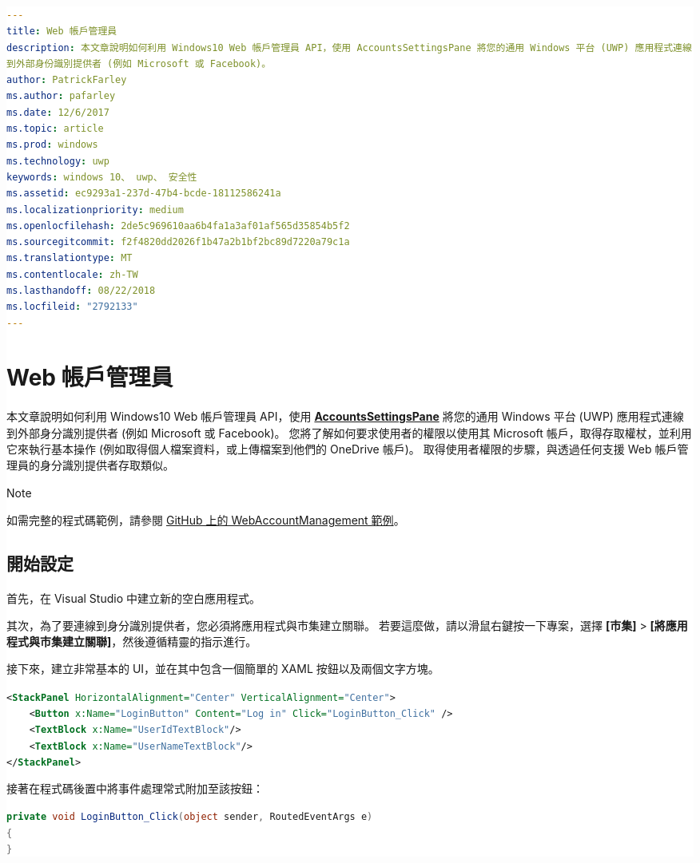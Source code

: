 ```yaml
---
title: Web 帳戶管理員
description: 本文章說明如何利用 Windows10 Web 帳戶管理員 API，使用 AccountsSettingsPane 將您的通用 Windows 平台 (UWP) 應用程式連線到外部身份識別提供者 (例如 Microsoft 或 Facebook)。
author: PatrickFarley
ms.author: pafarley
ms.date: 12/6/2017
ms.topic: article
ms.prod: windows
ms.technology: uwp
keywords: windows 10、 uwp、 安全性
ms.assetid: ec9293a1-237d-47b4-bcde-18112586241a
ms.localizationpriority: medium
ms.openlocfilehash: 2de5c969610aa6b4fa1a3af01af565d35854b5f2
ms.sourcegitcommit: f2f4820dd2026f1b47a2b1bf2bc89d7220a79c1a
ms.translationtype: MT
ms.contentlocale: zh-TW
ms.lasthandoff: 08/22/2018
ms.locfileid: "2792133"
---
```

# <a name="web-account-manager"></a>Web 帳戶管理員

本文章說明如何利用 Windows10 Web 帳戶管理員 API，使用 **[AccountsSettingsPane](https://docs.microsoft.com/uwp/api/Windows.UI.ApplicationSettings.AccountsSettingsPane)** 將您的通用 Windows 平台 (UWP) 應用程式連線到外部身分識別提供者 (例如 Microsoft 或 Facebook)。 您將了解如何要求使用者的權限以使用其 Microsoft 帳戶，取得存取權杖，並利用它來執行基本操作 (例如取得個人檔案資料，或上傳檔案到他們的 OneDrive 帳戶)。 取得使用者權限的步驟，與透過任何支援 Web 帳戶管理員的身分識別提供者存取類似。

> [!NOTE]
> 如需完整的程式碼範例，請參閱 [GitHub 上的 WebAccountManagement 範例](http://go.microsoft.com/fwlink/p/?LinkId=620621)。

## <a name="get-set-up"></a>開始設定

首先，在 Visual Studio 中建立新的空白應用程式。 

其次，為了要連線到身分識別提供者，您必須將應用程式與市集建立關聯。 若要這麼做，請以滑鼠右鍵按一下專案，選擇 **\[市集\]** >  **\[將應用程式與市集建立關聯\]**，然後遵循精靈的指示進行。 

接下來，建立非常基本的 UI，並在其中包含一個簡單的 XAML 按鈕以及兩個文字方塊。

```XML
<StackPanel HorizontalAlignment="Center" VerticalAlignment="Center">
    <Button x:Name="LoginButton" Content="Log in" Click="LoginButton_Click" />
    <TextBlock x:Name="UserIdTextBlock"/>
    <TextBlock x:Name="UserNameTextBlock"/>
</StackPanel>
```

接著在程式碼後置中將事件處理常式附加至該按鈕：

```csharp
private void LoginButton_Click(object sender, RoutedEventArgs e)
{   
}
```
